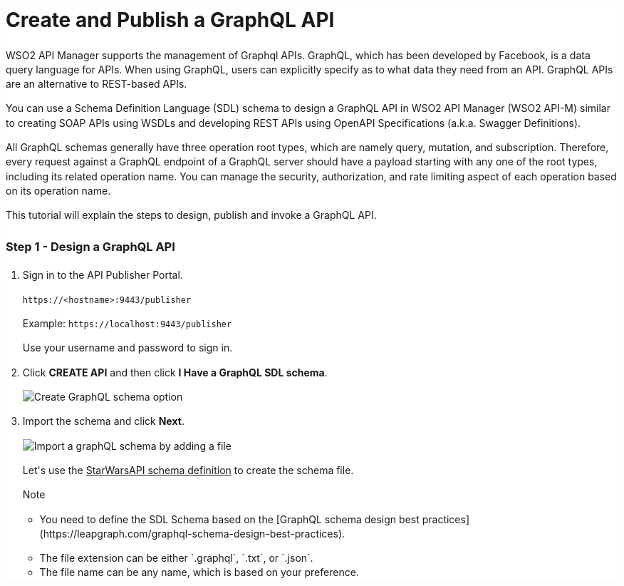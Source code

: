 # Create and Publish a GraphQL API

WSO2 API Manager supports the management of Graphql APIs.
GraphQL, which has been developed by Facebook, is a data query language for APIs. When using GraphQL, users can explicitly specify as to what data they need from an API. GraphQL APIs are an alternative to REST-based APIs. 

You can use a Schema Definition Language (SDL) schema to design a GraphQL API in WSO2 API Manager (WSO2 API-M) similar to creating SOAP APIs using WSDLs and developing REST APIs using OpenAPI Specifications (a.k.a. Swagger Definitions).

All GraphQL schemas generally have three operation root types, which are namely query, mutation, and subscription. Therefore, every request against a GraphQL endpoint of a GraphQL server should have a payload starting with any one of the root types, including its related operation name. You can manage the security, authorization, and rate limiting aspect of each operation based on its operation name. 

This tutorial will explain the steps to design, publish and invoke a GraphQL API.

### Step 1 - Design a GraphQL API

1. Sign in to the API Publisher Portal.
   
    `https://<hostname>:9443/publisher` 
   
    Example: `https://localhost:9443/publisher`

    Use your username and password to sign in.

2. Click **CREATE API** and then click **I Have a GraphQL SDL schema**.

     <html>
     <head>
     </head>
     <body>
     <img src="../../../../assets/img/Learn/create-graphQL-schema-option.png" alt="Create GraphQL schema option" title="Create GraphQL schema option" width="600" />
     </body>
     </html>


3. Import the schema and click **Next**.  

     ![Import a graphQL schema by adding a file](../../../assets/img/Learn/import-graphQL-schema.png)

     Let's use the [StarWarsAPI schema definition](../../../assets/attachments/learn/schema_graphql.graphql) to create the schema file. 
   
      <html>
      <div class="admonition note">
      <p class="admonition-title">Note</p>
      <ul><li>
      <p>You need to define the SDL Schema based on the [GraphQL schema design best practices](https://leapgraph.com/graphql-schema-design-best-practices).</p></li>
      <li>The file extension can be either `.graphql`, `.txt`, or `.json`. </li><li> The file name can be any name, which is based on your preference.</li></ul>
      </div> 
      </html>
